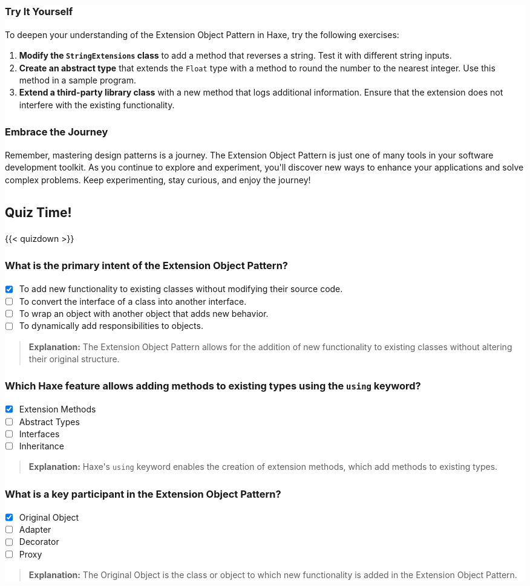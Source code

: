 ### Try It Yourself

To deepen your understanding of the Extension Object Pattern in Haxe, try the following exercises:

1. **Modify the `StringExtensions` class** to add a method that reverses a string. Test it with different string inputs.
2. **Create an abstract type** that extends the `Float` type with a method to round the number to the nearest integer. Use this method in a sample program.
3. **Extend a third-party library class** with a new method that logs additional information. Ensure that the extension does not interfere with the existing functionality.

### Embrace the Journey

Remember, mastering design patterns is a journey. The Extension Object Pattern is just one of many tools in your software development toolkit. As you continue to explore and experiment, you'll discover new ways to enhance your applications and solve complex problems. Keep experimenting, stay curious, and enjoy the journey!

## Quiz Time!

{{< quizdown >}}

### What is the primary intent of the Extension Object Pattern?

- [x] To add new functionality to existing classes without modifying their source code.
- [ ] To convert the interface of a class into another interface.
- [ ] To wrap an object with another object that adds new behavior.
- [ ] To dynamically add responsibilities to objects.

> **Explanation:** The Extension Object Pattern allows for the addition of new functionality to existing classes without altering their original structure.

### Which Haxe feature allows adding methods to existing types using the `using` keyword?

- [x] Extension Methods
- [ ] Abstract Types
- [ ] Interfaces
- [ ] Inheritance

> **Explanation:** Haxe's `using` keyword enables the creation of extension methods, which add methods to existing types.

### What is a key participant in the Extension Object Pattern?

- [x] Original Object
- [ ] Adapter
- [ ] Decorator
- [ ] Proxy

> **Explanation:** The Original Object is the class or object to which new functionality is added in the Extension Object Pattern.
